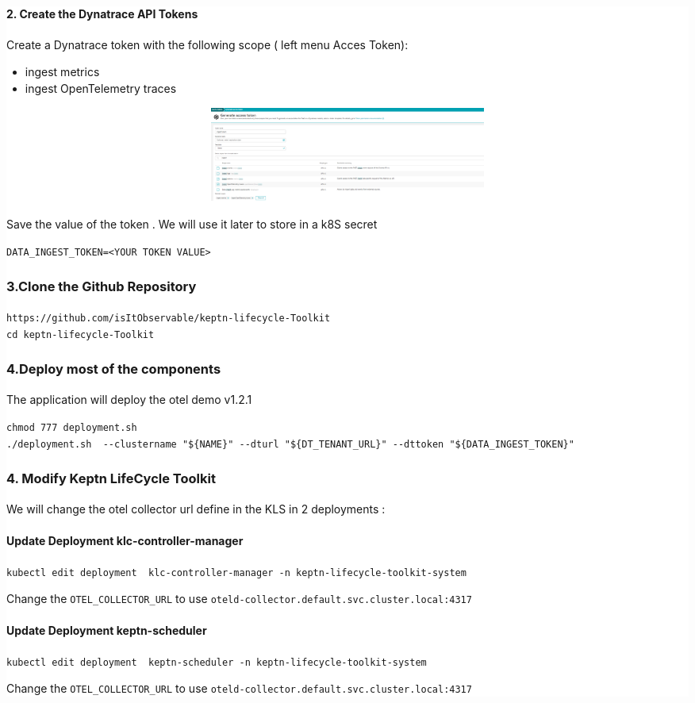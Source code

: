 #### 2. Create the Dynatrace API Tokens
Create a Dynatrace token with the following scope ( left menu Acces Token):
* ingest metrics
* ingest OpenTelemetry traces
<p align="center"><img src="/image/data_ingest.png" width="40%" alt="data token" /></p>
Save the value of the token . We will use it later to store in a k8S secret

```
DATA_INGEST_TOKEN=<YOUR TOKEN VALUE>
```
### 3.Clone the Github Repository
```shell
https://github.com/isItObservable/keptn-lifecycle-Toolkit
cd keptn-lifecycle-Toolkit
```
### 4.Deploy most of the components
The application will deploy the otel demo v1.2.1
```shell
chmod 777 deployment.sh
./deployment.sh  --clustername "${NAME}" --dturl "${DT_TENANT_URL}" --dttoken "${DATA_INGEST_TOKEN}"
```

### 4. Modify Keptn LifeCycle Toolkit
We will change the otel collector url define in the KLS in 2 deployments :

#### Update Deployment klc-controller-manager
```shell
kubectl edit deployment  klc-controller-manager -n keptn-lifecycle-toolkit-system
```
Change the `OTEL_COLLECTOR_URL` to use `oteld-collector.default.svc.cluster.local:4317`
#### Update Deployment keptn-scheduler
```shell
kubectl edit deployment  keptn-scheduler -n keptn-lifecycle-toolkit-system
```
Change the `OTEL_COLLECTOR_URL` to use `oteld-collector.default.svc.cluster.local:4317`
